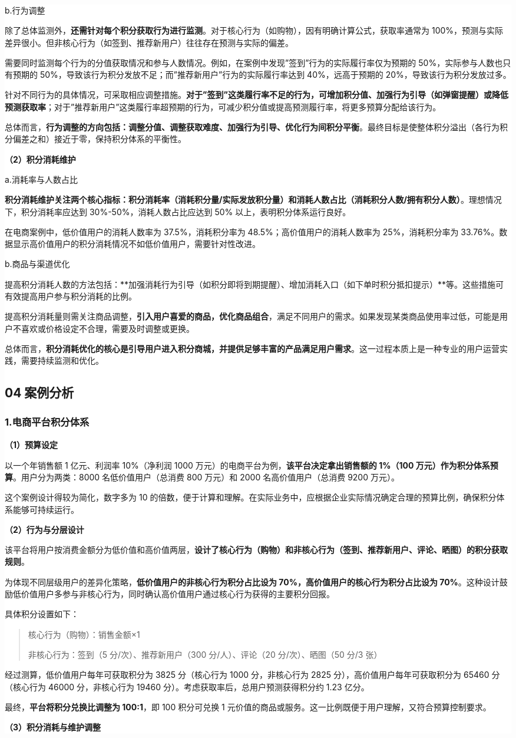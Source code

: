 b.行为调整

除了总体监测外，**还需针对每个积分获取行为进行监测**。对于核心行为（如购物），因有明确计算公式，获取率通常为 100%，预测与实际差异很小。但非核心行为（如签到、推荐新用户）往往存在预测与实际的偏差。

需要同时监测每个行为的分值获取情况和参与人数情况。例如，在案例中发现”签到”行为的实际履行率仅为预期的 50%，实际参与人数也只有预期的 50%，导致该行为积分发放不足；而”推荐新用户”行为的实际履行率达到 40%，远高于预期的 20%，导致该行为积分发放过多。

针对不同行为的具体情况，可采取相应调整措施。**对于”签到”这类履行率不足的行为，可增加积分值、加强行为引导（如弹窗提醒）或降低预测获取率**；对于”推荐新用户”这类履行率超预期的行为，可减少积分值或提高预测履行率，将更多预算分配给该行为。

总体而言，**行为调整的方向包括：调整分值、调整获取难度、加强行为引导、优化行为间积分平衡**。最终目标是使整体积分溢出（各行为积分偏差之和）接近于零，保持积分体系的平衡性。

**（2）积分消耗维护**

a.消耗率与人数占比

**积分消耗维护关注两个核心指标：积分消耗率（消耗积分量/实际发放积分量）和消耗人数占比（消耗积分人数/拥有积分人数）**。理想情况下，积分消耗率应达到 30%-50%，消耗人数占比应达到 50% 以上，表明积分体系运行良好。

在电商案例中，低价值用户的消耗人数率为 37.5%，消耗积分率为 48.5%；高价值用户的消耗人数率为 25%，消耗积分率为 33.76%。数据显示高价值用户的积分消耗情况不如低价值用户，需要针对性改进。

b.商品与渠道优化

提高积分消耗人数的方法包括：**加强消耗行为引导（如积分即将到期提醒）、增加消耗入口（如下单时积分抵扣提示）**等。这些措施可有效提高用户参与积分消耗的比例。

提高积分消耗量则需关注商品调整，**引入用户喜爱的商品，优化商品组合**，满足不同用户的需求。如果发现某类商品使用率过低，可能是用户不喜欢或价格设定不合理，需要及时调整或更换。

总体而言，**积分消耗优化的核心是引导用户进入积分商城，并提供足够丰富的产品满足用户需求**。这一过程本质上是一种专业的用户运营实践，需要持续监测和优化。

## 04 案例分析

### 1.电商平台积分体系

**（1）预算设定**

以一个年销售额 1 亿元、利润率 10%（净利润 1000 万元）的电商平台为例，**该平台决定拿出销售额的 1%（100 万元）作为积分体系预算**。用户分为两类：8000 名低价值用户（总消费 800 万元）和 2000 名高价值用户（总消费 9200 万元）。

这个案例设计得较为简化，数字多为 10 的倍数，便于计算和理解。在实际业务中，应根据企业实际情况确定合理的预算比例，确保积分体系能够可持续运行。

**（2）行为与分层设计**

该平台将用户按消费金额分为低价值和高价值两层，**设计了核心行为（购物）和非核心行为（签到、推荐新用户、评论、晒图）的积分获取规则**。

为体现不同层级用户的差异化策略，**低价值用户的非核心行为积分占比设为 70%，高价值用户的核心行为积分占比设为 70%**。这种设计鼓励低价值用户多参与非核心行为，同时确认高价值用户通过核心行为获得的主要积分回报。

具体积分设置如下：

> 核心行为（购物）：销售金额×1
> 
> 非核心行为：签到（5 分/次）、推荐新用户（300 分/人）、评论（20 分/次）、晒图（50 分/3 张）

经过测算，低价值用户每年可获取积分为 3825 分（核心行为 1000 分，非核心行为 2825 分），高价值用户每年可获取积分为 65460 分（核心行为 46000 分，非核心行为 19460 分）。考虑获取率后，总用户预测获得积分约 1.23 亿分。

最终，**平台将积分兑换比调整为 100:1**，即 100 积分可兑换 1 元价值的商品或服务。这一比例既便于用户理解，又符合预算控制要求。

**（3）积分消耗与维护调整**
